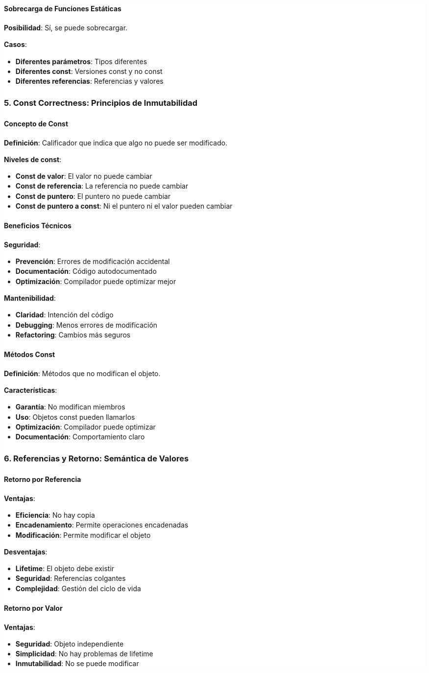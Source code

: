 #### Sobrecarga de Funciones Estáticas
**Posibilidad**: Sí, se puede sobrecargar.

**Casos**:
- **Diferentes parámetros**: Tipos diferentes
- **Diferentes const**: Versiones const y no const
- **Diferentes referencias**: Referencias y valores

### 5. Const Correctness: Principios de Inmutabilidad

#### Concepto de Const
**Definición**: Calificador que indica que algo no puede ser modificado.

**Niveles de const**:
- **Const de valor**: El valor no puede cambiar
- **Const de referencia**: La referencia no puede cambiar
- **Const de puntero**: El puntero no puede cambiar
- **Const de puntero a const**: Ni el puntero ni el valor pueden cambiar

#### Beneficios Técnicos
**Seguridad**:
- **Prevención**: Errores de modificación accidental
- **Documentación**: Código autodocumentado
- **Optimización**: Compilador puede optimizar mejor

**Mantenibilidad**:
- **Claridad**: Intención del código
- **Debugging**: Menos errores de modificación
- **Refactoring**: Cambios más seguros

#### Métodos Const
**Definición**: Métodos que no modifican el objeto.

**Características**:
- **Garantía**: No modifican miembros
- **Uso**: Objetos const pueden llamarlos
- **Optimización**: Compilador puede optimizar
- **Documentación**: Comportamiento claro

### 6. Referencias y Retorno: Semántica de Valores

#### Retorno por Referencia
**Ventajas**:
- **Eficiencia**: No hay copia
- **Encadenamiento**: Permite operaciones encadenadas
- **Modificación**: Permite modificar el objeto

**Desventajas**:
- **Lifetime**: El objeto debe existir
- **Seguridad**: Referencias colgantes
- **Complejidad**: Gestión del ciclo de vida

#### Retorno por Valor
**Ventajas**:
- **Seguridad**: Objeto independiente
- **Simplicidad**: No hay problemas de lifetime
- **Inmutabilidad**: No se puede modificar
